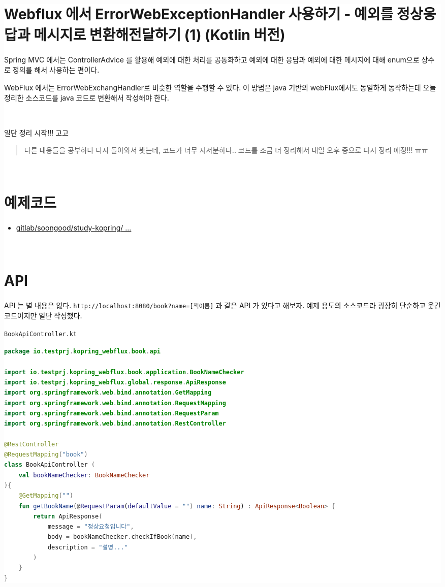 # Webflux 에서 ErrorWebExceptionHandler 사용하기 - 예외를 정상응답과 메시지로 변환해전달하기 (1) (Kotlin 버전)

Spring MVC 에서는 ControllerAdvice 를 활용해 예외에 대한 처리를 공통화하고 예외에 대한 응답과 예외에 대한 메시지에 대해 enum으로 상수로 정의를 해서 사용하는 편이다.<br>

WebFlux 에서는 ErrorWebExchangHandler로 비슷한 역할을 수행할 수 있다. 이 방법은 java 기반의 webFlux에서도 동일하게 동작하는데 오늘 정리한 소스코드를 java 코드로 변환해서 작성해야 한다.<br>

<br>

일단 정리 시작!!! 고고<br>

> 다른 내용들을 공부하다 다시 돌아와서 봣는데, 코드가 너무 지저분하다.. 코드를 조금 더 정리해서 내일 오후 중으로 다시 정리 예정!!! ㅠㅠ

<br>

# 예제코드

- [gitlab/soongood/study-kopring/ ... ](https://gitlab.com/soongood/study-kopring/-/tree/main/%EB%92%A4%EC%A3%BD%EB%B0%95%EC%A3%BD-%EC%B2%9C%EC%B2%9C%ED%9E%88-%EC%A0%95%EB%A6%AC%ED%95%B4%EA%B0%80%EB%8A%94-%EB%82%B4%EC%9A%A9%EB%93%A4/springwebflux-kopring-202209/kopring_webflux_202209/src) <br>

<br>

# API

API 는 별 내용은 없다. `http://localhost:8080/book?name=[책이름]` 과 같은 API 가 있다고 해보자. 예제 용도의 소스코드라 굉장히 단순하고 웃긴 코드이지만 일단 작성했다.<br>

`BookApiController.kt`

```kotlin
package io.testprj.kopring_webflux.book.api

import io.testprj.kopring_webflux.book.application.BookNameChecker
import io.testprj.kopring_webflux.global.response.ApiResponse
import org.springframework.web.bind.annotation.GetMapping
import org.springframework.web.bind.annotation.RequestMapping
import org.springframework.web.bind.annotation.RequestParam
import org.springframework.web.bind.annotation.RestController

@RestController
@RequestMapping("book")
class BookApiController (
    val bookNameChecker: BookNameChecker
){
    @GetMapping("")
    fun getBookName(@RequestParam(defaultValue = "") name: String) : ApiResponse<Boolean> {
        return ApiResponse(
            message = "정상요청입니다",
            body = bookNameChecker.checkIfBook(name),
            description = "설명..."
        )
    }
}
```
